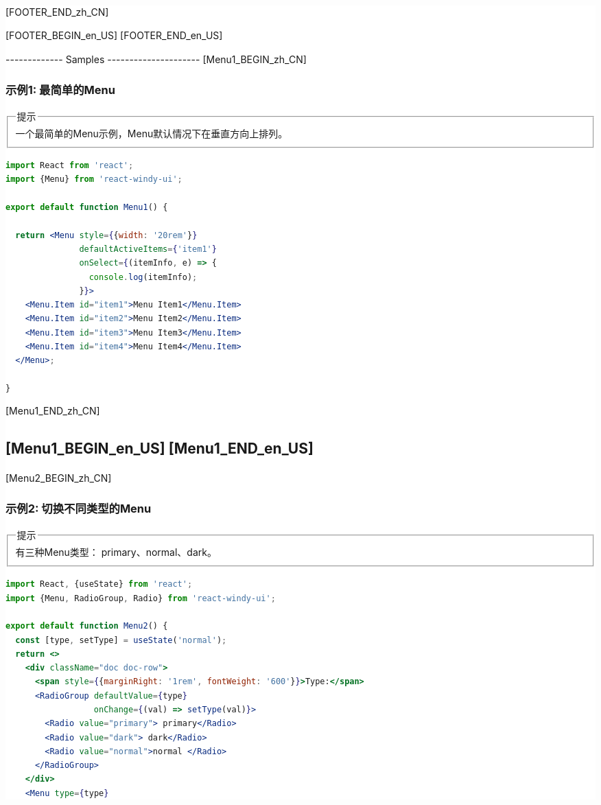 [FOOTER_END_zh_CN]

[FOOTER_BEGIN_en_US]
[FOOTER_END_en_US]

------------- Samples ---------------------
[Menu1_BEGIN_zh_CN]
### 示例1: 最简单的Menu
<fieldset class="doc desc">
  <legend>提示</legend>
  <div class="doc desc-area">
    一个最简单的Menu示例，Menu默认情况下在垂直方向上排列。
  </div>
</fieldset>

```jsx
import React from 'react';
import {Menu} from 'react-windy-ui';

export default function Menu1() {

  return <Menu style={{width: '20rem'}}
               defaultActiveItems={'item1'}
               onSelect={(itemInfo, e) => {
                 console.log(itemInfo);
               }}>
    <Menu.Item id="item1">Menu Item1</Menu.Item>
    <Menu.Item id="item2">Menu Item2</Menu.Item>
    <Menu.Item id="item3">Menu Item3</Menu.Item>
    <Menu.Item id="item4">Menu Item4</Menu.Item>
  </Menu>;

}
```
[Menu1_END_zh_CN]

[Menu1_BEGIN_en_US]
[Menu1_END_en_US]
----------------------------------
[Menu2_BEGIN_zh_CN]
### 示例2: 切换不同类型的Menu
<fieldset class="doc desc">
  <legend>提示</legend>
  <div class="doc desc-area">
    有三种Menu类型： primary、normal、dark。
  </div>
</fieldset>

```jsx
import React, {useState} from 'react';
import {Menu, RadioGroup, Radio} from 'react-windy-ui';

export default function Menu2() {
  const [type, setType] = useState('normal');
  return <>
    <div className="doc doc-row">
      <span style={{marginRight: '1rem', fontWeight: '600'}}>Type:</span>
      <RadioGroup defaultValue={type}
                  onChange={(val) => setType(val)}>
        <Radio value="primary"> primary</Radio>
        <Radio value="dark"> dark</Radio>
        <Radio value="normal">normal </Radio>
      </RadioGroup>
    </div>
    <Menu type={type}
```